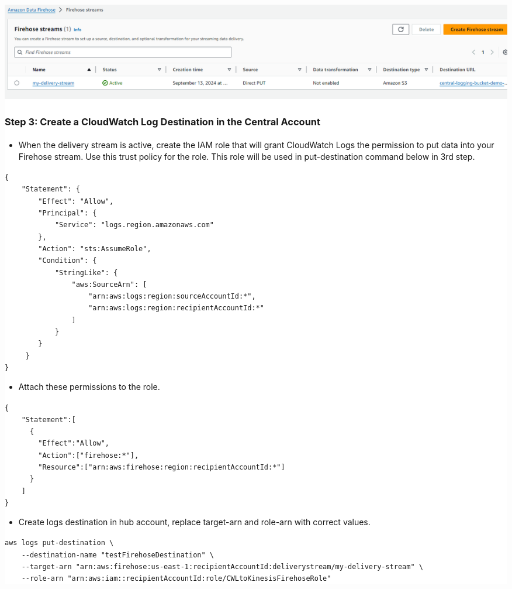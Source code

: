    ![alt text](Images/central-logging/kdf.png)


### Step 3: Create a CloudWatch Log Destination in the Central Account

- When the delivery stream is active, create the IAM role that will grant CloudWatch Logs the permission to put data into your Firehose stream. Use this trust policy for the role. This role will be used in put-destination command below in 3rd step.

```
{
    "Statement": {
        "Effect": "Allow",
        "Principal": {
            "Service": "logs.region.amazonaws.com"
        },
        "Action": "sts:AssumeRole",
        "Condition": {
            "StringLike": {
                "aws:SourceArn": [
                    "arn:aws:logs:region:sourceAccountId:*",
                    "arn:aws:logs:region:recipientAccountId:*"
                ]
            }
        }
     }
}
```
- Attach these permissions to the role.

```
{
    "Statement":[
      {
        "Effect":"Allow",
        "Action":["firehose:*"],
        "Resource":["arn:aws:firehose:region:recipientAccountId:*"]
      }
    ]
}
```

- Create logs destination in hub account, replace target-arn and role-arn with correct values.

```
aws logs put-destination \                                                       
    --destination-name "testFirehoseDestination" \
    --target-arn "arn:aws:firehose:us-east-1:recipientAccountId:deliverystream/my-delivery-stream" \
    --role-arn "arn:aws:iam::recipientAccountId:role/CWLtoKinesisFirehoseRole"
```
